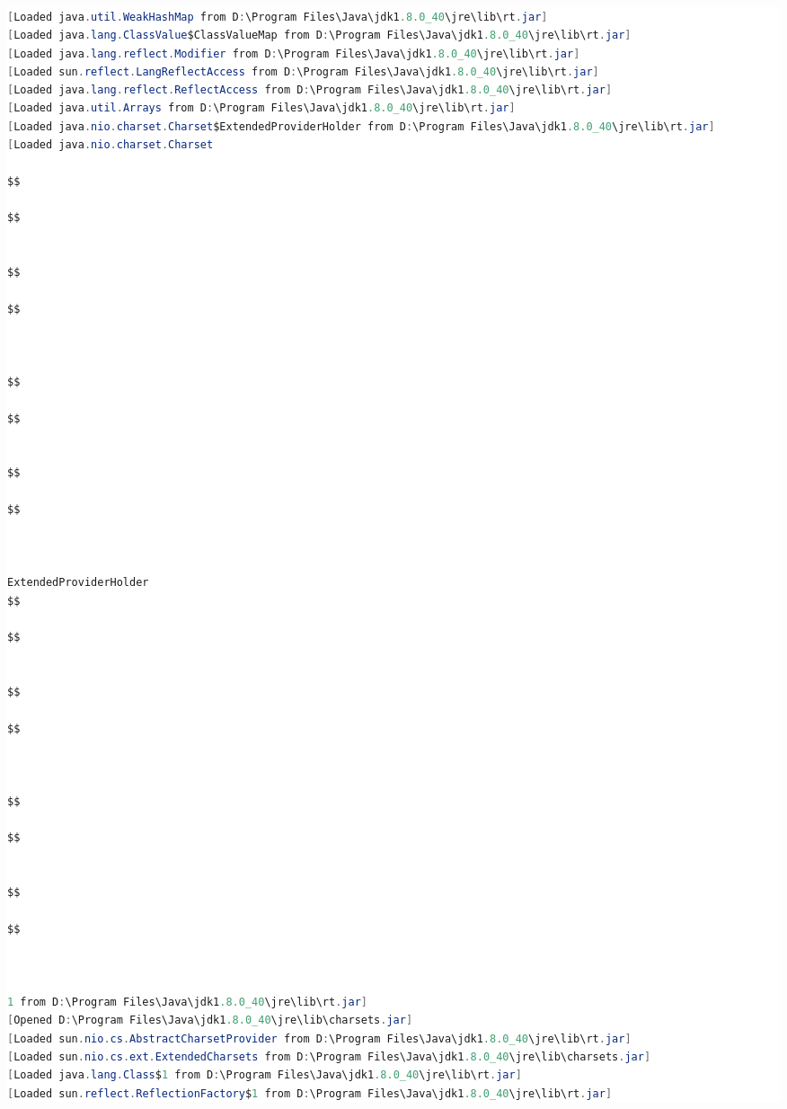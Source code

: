```java
[Loaded java.util.WeakHashMap from D:\Program Files\Java\jdk1.8.0_40\jre\lib\rt.jar]
[Loaded java.lang.ClassValue$ClassValueMap from D:\Program Files\Java\jdk1.8.0_40\jre\lib\rt.jar]
[Loaded java.lang.reflect.Modifier from D:\Program Files\Java\jdk1.8.0_40\jre\lib\rt.jar]
[Loaded sun.reflect.LangReflectAccess from D:\Program Files\Java\jdk1.8.0_40\jre\lib\rt.jar]
[Loaded java.lang.reflect.ReflectAccess from D:\Program Files\Java\jdk1.8.0_40\jre\lib\rt.jar]
[Loaded java.util.Arrays from D:\Program Files\Java\jdk1.8.0_40\jre\lib\rt.jar]
[Loaded java.nio.charset.Charset$ExtendedProviderHolder from D:\Program Files\Java\jdk1.8.0_40\jre\lib\rt.jar]
[Loaded java.nio.charset.Charset

$$

$$


$$

$$



$$

$$


$$

$$



ExtendedProviderHolder
$$

$$


$$

$$



$$

$$


$$

$$



1 from D:\Program Files\Java\jdk1.8.0_40\jre\lib\rt.jar]
[Opened D:\Program Files\Java\jdk1.8.0_40\jre\lib\charsets.jar]
[Loaded sun.nio.cs.AbstractCharsetProvider from D:\Program Files\Java\jdk1.8.0_40\jre\lib\rt.jar]
[Loaded sun.nio.cs.ext.ExtendedCharsets from D:\Program Files\Java\jdk1.8.0_40\jre\lib\charsets.jar]
[Loaded java.lang.Class$1 from D:\Program Files\Java\jdk1.8.0_40\jre\lib\rt.jar]
[Loaded sun.reflect.ReflectionFactory$1 from D:\Program Files\Java\jdk1.8.0_40\jre\lib\rt.jar]
```